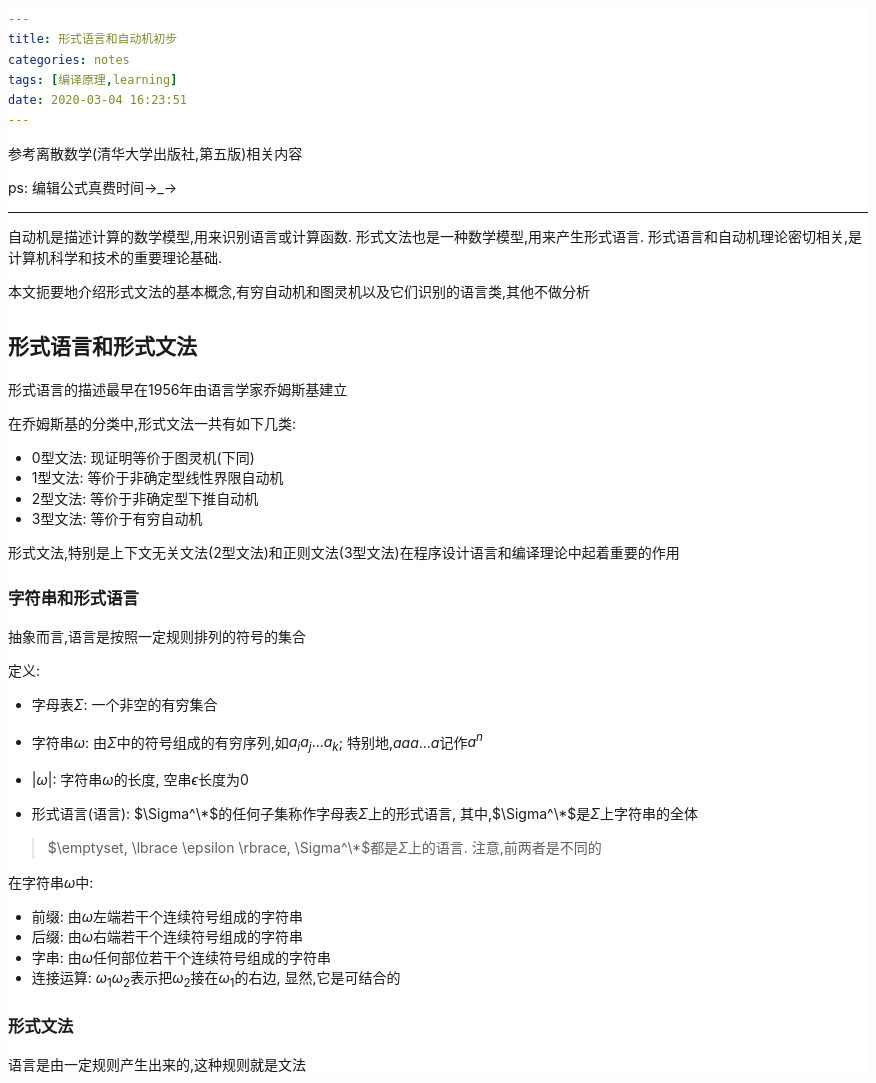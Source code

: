 ```yaml
---
title: 形式语言和自动机初步
categories: notes
tags: [编译原理,learning]
date: 2020-03-04 16:23:51
---
```


参考离散数学(清华大学出版社,第五版)相关内容  

ps: 编辑公式真费时间$\to$_$\to$

---

自动机是描述计算的数学模型,用来识别语言或计算函数. 形式文法也是一种数学模型,用来产生形式语言. 形式语言和自动机理论密切相关,是计算机科学和技术的重要理论基础.  

本文扼要地介绍形式文法的基本概念,有穷自动机和图灵机以及它们识别的语言类,其他不做分析



## 形式语言和形式文法

形式语言的描述最早在1956年由语言学家乔姆斯基建立

在乔姆斯基的分类中,形式文法一共有如下几类:
* 0型文法: 现证明等价于图灵机(下同)
* 1型文法: 等价于非确定型线性界限自动机
* 2型文法: 等价于非确定型下推自动机
* 3型文法: 等价于有穷自动机

形式文法,特别是上下文无关文法(2型文法)和正则文法(3型文法)在程序设计语言和编译理论中起着重要的作用

### 字符串和形式语言

抽象而言,语言是按照一定规则排列的符号的集合

定义:

* 字母表$\Sigma$: 一个非空的有穷集合
* 字符串$\omega$: 由$\Sigma$中的符号组成的有穷序列,如$a_ia_j...a_k$; 特别地,$aaa...a$记作$a^n$
* $\vert \omega \vert$: 字符串$\omega$的长度, 空串$\epsilon$长度为0  


* 形式语言(语言): $\Sigma^\*$的任何子集称作字母表$\Sigma$上的形式语言, 其中,$\Sigma^\*$是$\Sigma$上字符串的全体  

> $\emptyset, \lbrace \epsilon \rbrace, \Sigma^\*$都是$\Sigma$上的语言. 注意,前两者是不同的

在字符串$\omega$中:
* 前缀: 由$\omega$左端若干个连续符号组成的字符串
* 后缀: 由$\omega$右端若干个连续符号组成的字符串
* 字串: 由$\omega$任何部位若干个连续符号组成的字符串
* 连接运算: $\omega_1\omega_2$表示把$\omega_2$接在$\omega_1$的右边, 显然,它是可结合的

### 形式文法

语言是由一定规则产生出来的,这种规则就是文法
